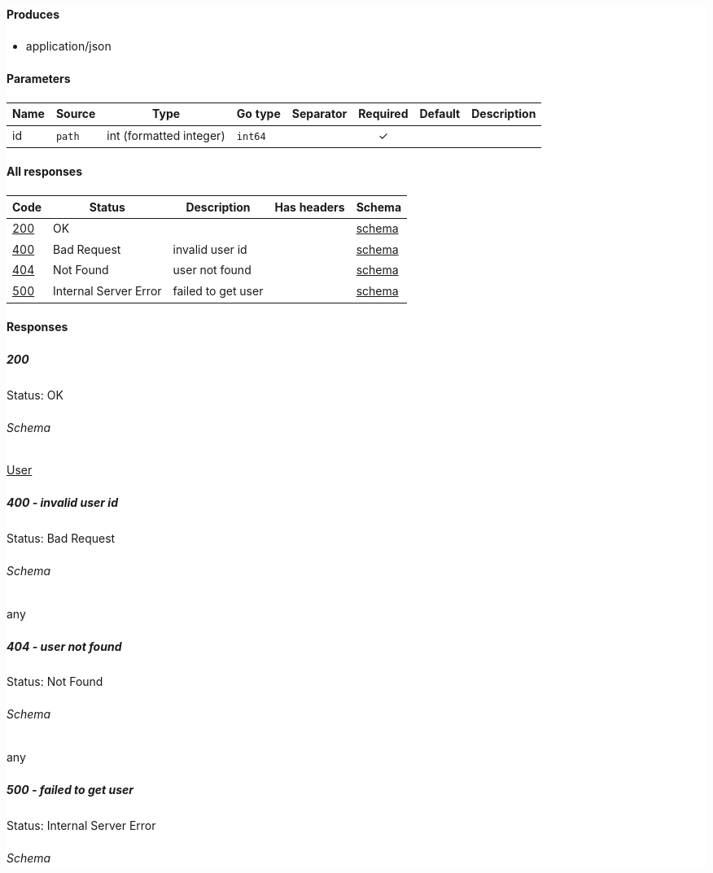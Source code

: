 #### Produces
  * application/json

#### Parameters

| Name | Source | Type | Go type | Separator | Required | Default | Description |
|------|--------|------|---------|-----------| :------: |---------|-------------|
| id | `path` | int (formatted integer) | `int64` |  | ✓ |  |  |

#### All responses
| Code | Status | Description | Has headers | Schema |
|------|--------|-------------|:-----------:|--------|
| [200](#get-user-200) | OK |  |  | [schema](#get-user-200-schema) |
| [400](#get-user-400) | Bad Request | invalid user id |  | [schema](#get-user-400-schema) |
| [404](#get-user-404) | Not Found | user not found |  | [schema](#get-user-404-schema) |
| [500](#get-user-500) | Internal Server Error | failed to get user |  | [schema](#get-user-500-schema) |

#### Responses


##### <span id="get-user-200"></span> 200
Status: OK

###### <span id="get-user-200-schema"></span> Schema
   
  

[User](#user)

##### <span id="get-user-400"></span> 400 - invalid user id
Status: Bad Request

###### <span id="get-user-400-schema"></span> Schema
   
  

any

##### <span id="get-user-404"></span> 404 - user not found
Status: Not Found

###### <span id="get-user-404-schema"></span> Schema
   
  

any

##### <span id="get-user-500"></span> 500 - failed to get user
Status: Internal Server Error

###### <span id="get-user-500-schema"></span> Schema
   
  
